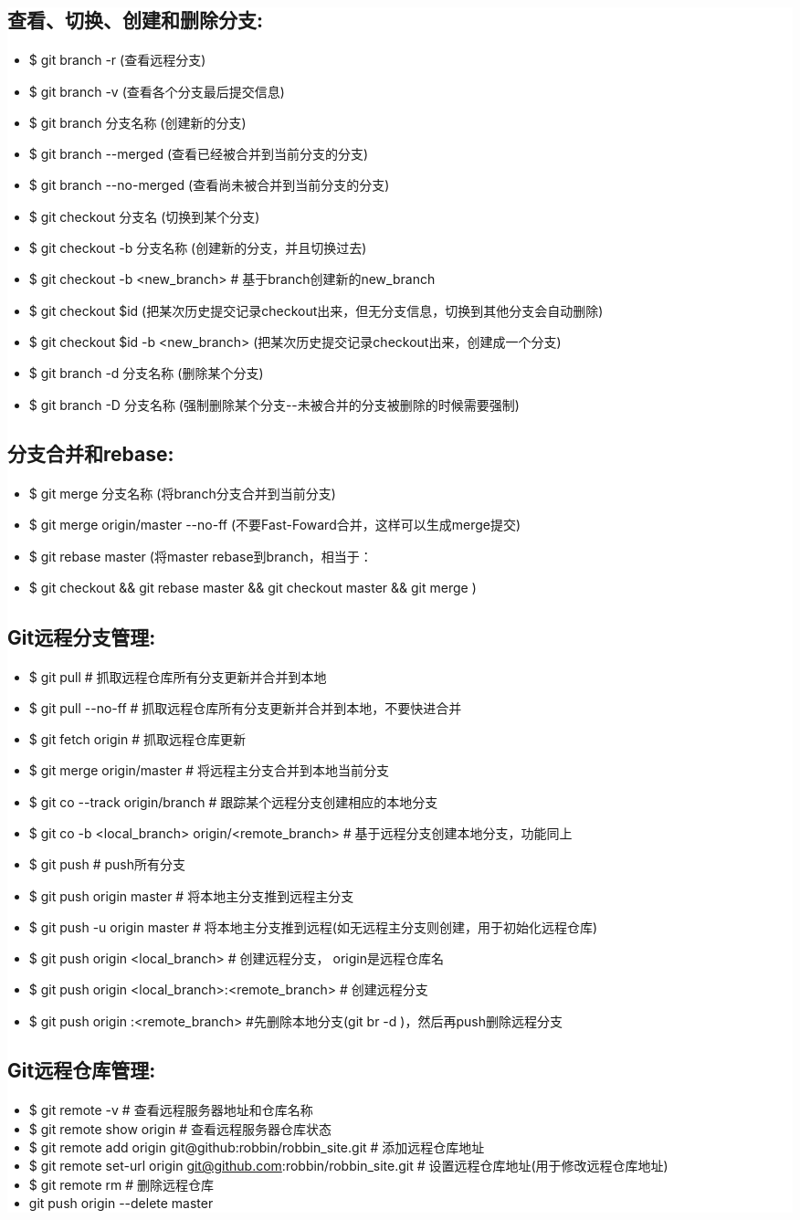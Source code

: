 

## 查看、切换、创建和删除分支:
* $ git branch -r           (查看远程分支)
* $ git branch -v           (查看各个分支最后提交信息)
* $ git branch 分支名称      (创建新的分支)
* $ git branch --merged     (查看已经被合并到当前分支的分支)
* $ git branch --no-merged  (查看尚未被合并到当前分支的分支)
 
* $ git checkout 分支名    (切换到某个分支)
* $ git checkout -b 分支名称  (创建新的分支，并且切换过去)
* $ git checkout -b <new_branch> <branch>  # 基于branch创建新的new_branch
 
* $ git checkout $id          (把某次历史提交记录checkout出来，但无分支信息，切换到其他分支会自动删除)
* $ git checkout $id -b <new_branch>  (把某次历史提交记录checkout出来，创建成一个分支)

* $ git branch -d 分支名称  (删除某个分支)
* $ git branch -D 分支名称  (强制删除某个分支--未被合并的分支被删除的时候需要强制)



## 分支合并和rebase:
* $ git merge 分支名称              (将branch分支合并到当前分支)
* $ git merge origin/master --no-ff  (不要Fast-Foward合并，这样可以生成merge提交)
 
* $ git rebase master <branch>       (将master rebase到branch，相当于：
* $ git checkout <branch> && git rebase master && git checkout master && git merge <branch> )



## Git远程分支管理:
* $ git pull                         # 抓取远程仓库所有分支更新并合并到本地
* $ git pull --no-ff                 # 抓取远程仓库所有分支更新并合并到本地，不要快进合并
* $ git fetch origin                 # 抓取远程仓库更新
* $ git merge origin/master          # 将远程主分支合并到本地当前分支
* $ git co --track origin/branch     # 跟踪某个远程分支创建相应的本地分支
* $ git co -b <local_branch> origin/<remote_branch>  # 基于远程分支创建本地分支，功能同上
 
* $ git push                         # push所有分支
* $ git push origin master           # 将本地主分支推到远程主分支
* $ git push -u origin master        # 将本地主分支推到远程(如无远程主分支则创建，用于初始化远程仓库)
* $ git push origin <local_branch>   # 创建远程分支， origin是远程仓库名
* $ git push origin <local_branch>:<remote_branch>  # 创建远程分支
* $ git push origin :<remote_branch>  #先删除本地分支(git br -d <branch>)，然后再push删除远程分支



## Git远程仓库管理:
* $ git remote -v                    # 查看远程服务器地址和仓库名称
* $ git remote show origin           # 查看远程服务器仓库状态
* $ git remote add origin git@github:robbin/robbin_site.git         # 添加远程仓库地址
* $ git remote set-url origin git@github.com:robbin/robbin_site.git # 设置远程仓库地址(用于修改远程仓库地址)
* $ git remote rm <repository>       # 删除远程仓库
* git push origin --delete master
